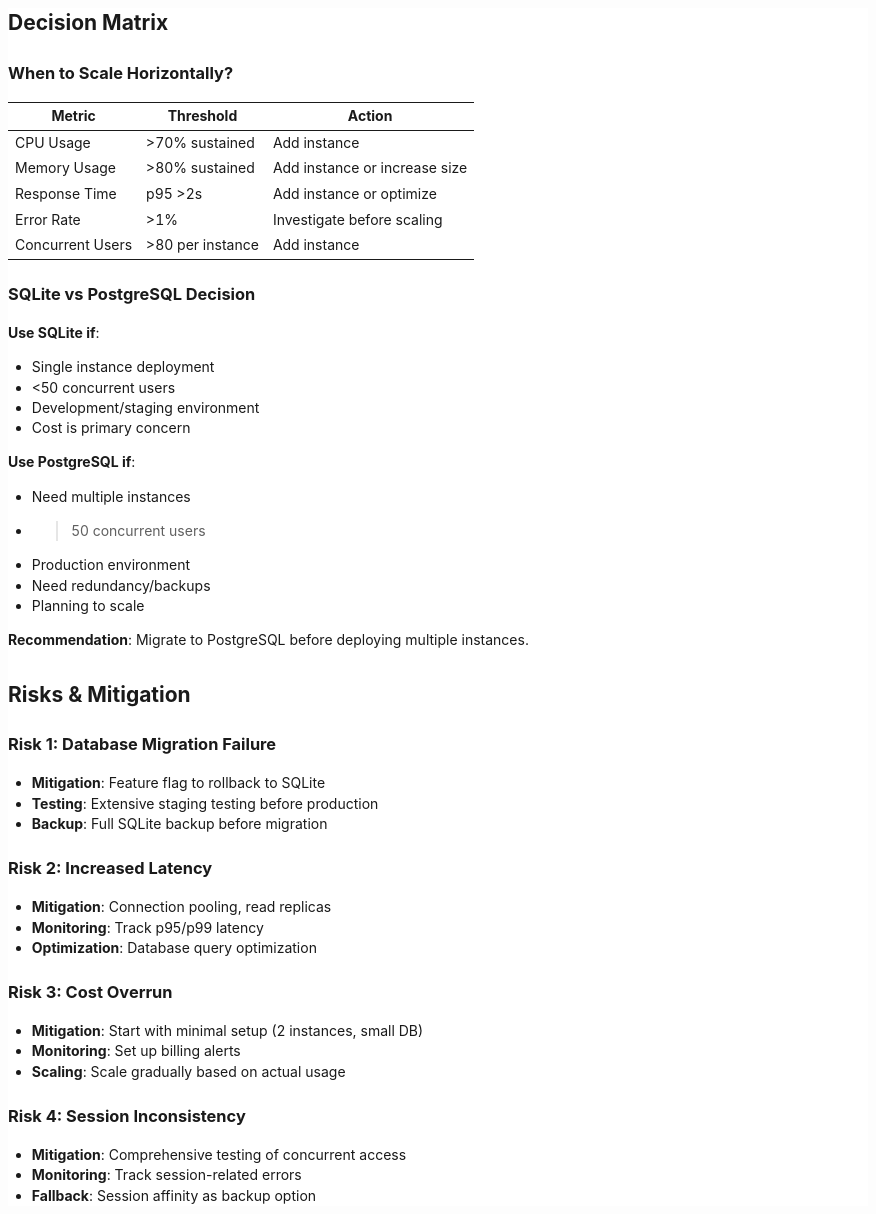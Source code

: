 ## Decision Matrix

### When to Scale Horizontally?

| Metric | Threshold | Action |
|--------|-----------|--------|
| CPU Usage | >70% sustained | Add instance |
| Memory Usage | >80% sustained | Add instance or increase size |
| Response Time | p95 >2s | Add instance or optimize |
| Error Rate | >1% | Investigate before scaling |
| Concurrent Users | >80 per instance | Add instance |

### SQLite vs PostgreSQL Decision

**Use SQLite if**:
- Single instance deployment
- <50 concurrent users
- Development/staging environment
- Cost is primary concern

**Use PostgreSQL if**:
- Need multiple instances
- >50 concurrent users
- Production environment
- Need redundancy/backups
- Planning to scale

**Recommendation**: Migrate to PostgreSQL before deploying multiple instances.

## Risks & Mitigation

### Risk 1: Database Migration Failure
- **Mitigation**: Feature flag to rollback to SQLite
- **Testing**: Extensive staging testing before production
- **Backup**: Full SQLite backup before migration

### Risk 2: Increased Latency
- **Mitigation**: Connection pooling, read replicas
- **Monitoring**: Track p95/p99 latency
- **Optimization**: Database query optimization

### Risk 3: Cost Overrun
- **Mitigation**: Start with minimal setup (2 instances, small DB)
- **Monitoring**: Set up billing alerts
- **Scaling**: Scale gradually based on actual usage

### Risk 4: Session Inconsistency
- **Mitigation**: Comprehensive testing of concurrent access
- **Monitoring**: Track session-related errors
- **Fallback**: Session affinity as backup option
